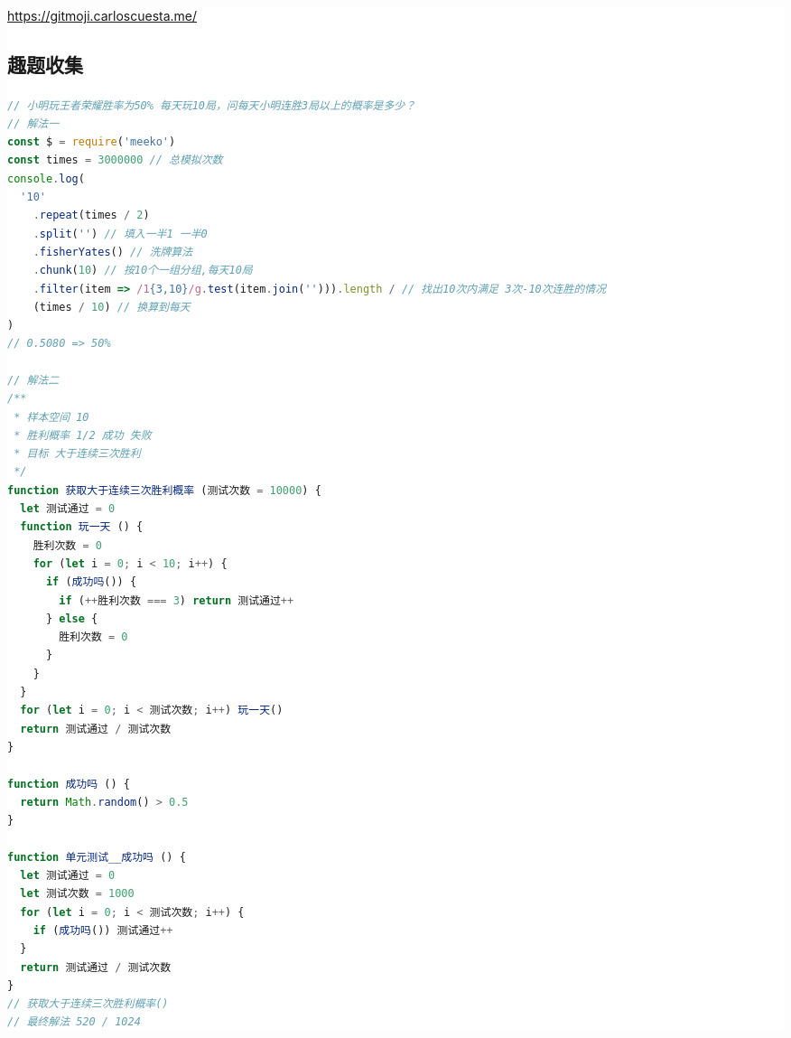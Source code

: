 https://gitmoji.carloscuesta.me/

## 趣题收集

```js
// 小明玩王者荣耀胜率为50% 每天玩10局，问每天小明连胜3局以上的概率是多少？
// 解法一
const $ = require('meeko')
const times = 3000000 // 总模拟次数
console.log(
  '10'
    .repeat(times / 2)
    .split('') // 填入一半1 一半0
    .fisherYates() // 洗牌算法
    .chunk(10) // 按10个一组分组,每天10局
    .filter(item => /1{3,10}/g.test(item.join(''))).length / // 找出10次内满足 3次-10次连胜的情况
    (times / 10) // 换算到每天
)
// 0.5080 => 50%

// 解法二
/**
 * 样本空间 10
 * 胜利概率 1/2 成功 失败
 * 目标 大于连续三次胜利
 */
function 获取大于连续三次胜利概率 (测试次数 = 10000) {
  let 测试通过 = 0
  function 玩一天 () {
    胜利次数 = 0
    for (let i = 0; i < 10; i++) {
      if (成功吗()) {
        if (++胜利次数 === 3) return 测试通过++
      } else {
        胜利次数 = 0
      }
    }
  }
  for (let i = 0; i < 测试次数; i++) 玩一天()
  return 测试通过 / 测试次数
}

function 成功吗 () {
  return Math.random() > 0.5
}

function 单元测试__成功吗 () {
  let 测试通过 = 0
  let 测试次数 = 1000
  for (let i = 0; i < 测试次数; i++) {
    if (成功吗()) 测试通过++
  }
  return 测试通过 / 测试次数
}
// 获取大于连续三次胜利概率()
// 最终解法 520 / 1024
```
